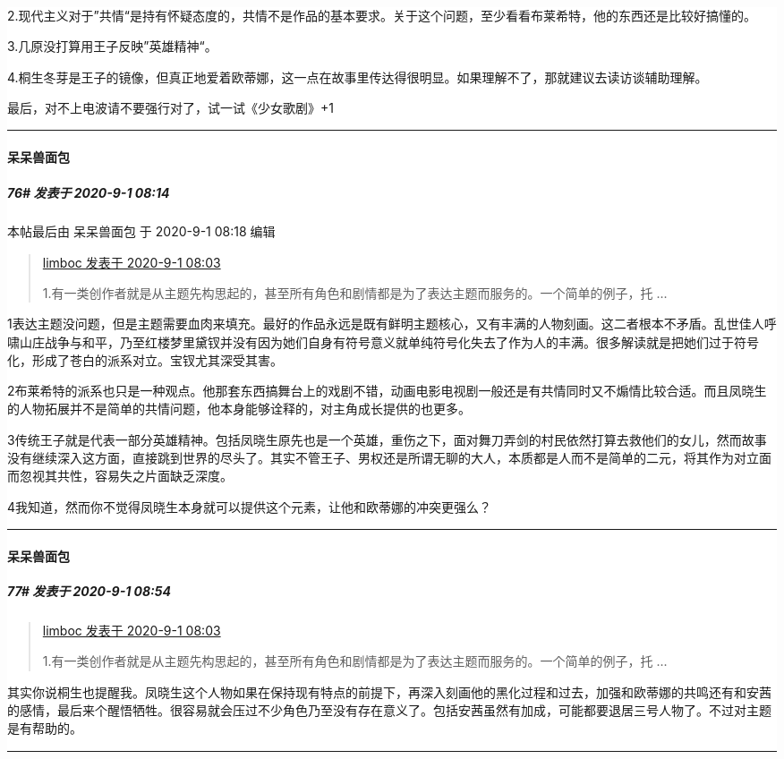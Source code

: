 2.现代主义对于”共情“是持有怀疑态度的，共情不是作品的基本要求。关于这个问题，至少看看布莱希特，他的东西还是比较好搞懂的。

3.几原没打算用王子反映”英雄精神“。

4.桐生冬芽是王子的镜像，但真正地爱着欧蒂娜，这一点在故事里传达得很明显。如果理解不了，那就建议去读访谈辅助理解。

最后，对不上电波请不要强行对了，试一试《少女歌剧》+1







-----

####  呆呆兽面包  
##### 76#       发表于 2020-9-1 08:14



 本帖最后由 呆呆兽面包 于 2020-9-1 08:18 编辑 
<blockquote><a href="httphttps://bbs.saraba1st.com/2b/forum.php?mod=redirect&amp;goto=findpost&amp;pid=48607161&amp;ptid=1957507" target="_blank">limboc 发表于 2020-9-1 08:03</a>

1.有一类创作者就是从主题先构思起的，甚至所有角色和剧情都是为了表达主题而服务的。一个简单的例子，托 ...</blockquote>
1表达主题没问题，但是主题需要血肉来填充。最好的作品永远是既有鲜明主题核心，又有丰满的人物刻画。这二者根本不矛盾。乱世佳人呼啸山庄战争与和平，乃至红楼梦里黛钗并没有因为她们自身有符号意义就单纯符号化失去了作为人的丰满。很多解读就是把她们过于符号化，形成了苍白的派系对立。宝钗尤其深受其害。


2布莱希特的派系也只是一种观点。他那套东西搞舞台上的戏剧不错，动画电影电视剧一般还是有共情同时又不煽情比较合适。而且凤晓生的人物拓展并不是简单的共情问题，他本身能够诠释的，对主角成长提供的也更多。


3传统王子就是代表一部分英雄精神。包括凤晓生原先也是一个英雄，重伤之下，面对舞刀弄剑的村民依然打算去救他们的女儿，然而故事没有继续深入这方面，直接跳到世界的尽头了。其实不管王子、男权还是所谓无聊的大人，本质都是人而不是简单的二元，将其作为对立面而忽视其共性，容易失之片面缺乏深度。


4我知道，然而你不觉得凤晓生本身就可以提供这个元素，让他和欧蒂娜的冲突更强么？








-----

####  呆呆兽面包  
##### 77#       发表于 2020-9-1 08:54



<blockquote><a href="httphttps://bbs.saraba1st.com/2b/forum.php?mod=redirect&amp;goto=findpost&amp;pid=48607161&amp;ptid=1957507" target="_blank">limboc 发表于 2020-9-1 08:03</a>

1.有一类创作者就是从主题先构思起的，甚至所有角色和剧情都是为了表达主题而服务的。一个简单的例子，托 ...</blockquote>
其实你说桐生也提醒我。凤晓生这个人物如果在保持现有特点的前提下，再深入刻画他的黑化过程和过去，加强和欧蒂娜的共鸣还有和安茜的感情，最后来个醒悟牺牲。很容易就会压过不少角色乃至没有存在意义了。包括安茜虽然有加成，可能都要退居三号人物了。不过对主题是有帮助的。







-----
